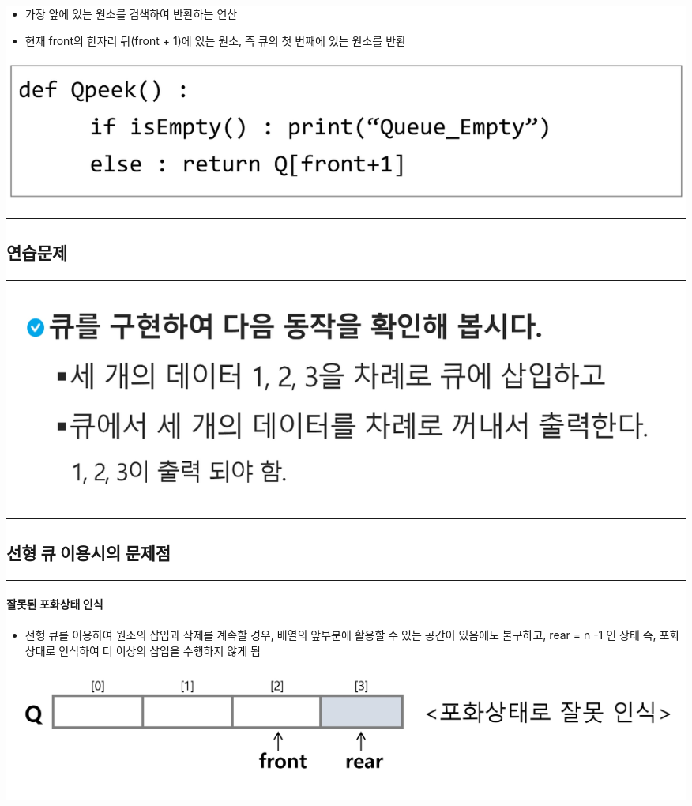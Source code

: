 * 가장 앞에 있는 원소를 검색하여 반환하는 연산

* 현재 front의 한자리 뒤(front + 1)에 있는 원소, 즉 큐의 첫 번째에 있는 원소를 반환

![](Queue_1_assets/2022-08-24-09-45-46-image.png)

---

## 연습문제

---

![](Queue_1_assets/2022-08-24-09-46-07-image.png)

---

## 선형 큐 이용시의 문제점

---

#### 잘못된 포화상태 인식

* 선형 큐를 이용하여 원소의 삽입과 삭제를 계속할 경우, 배열의 앞부분에 활용할 수 있는 공간이 있음에도 불구하고, rear = n -1 인 상태 즉, 포화상태로 인식하여 더 이상의 삽입을 수행하지 않게 됨

![](Queue_1_assets/2022-08-24-09-47-11-image.png)
